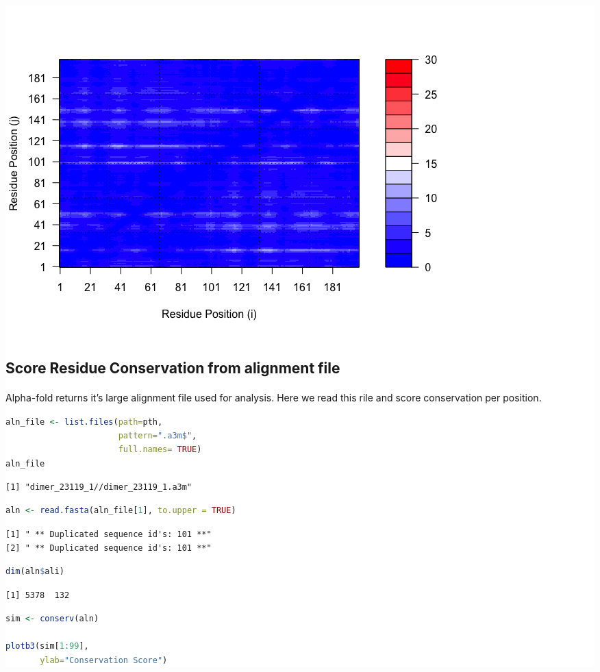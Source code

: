 ![](Class_11_Alpha-Fold_files/figure-commonmark/unnamed-chunk-43-1.png)

## Score Residue Conservation from alignment file

Alpha-fold returns it’s large alignment file used for analysis. Here we
read this rile and score conservation per position.

``` r
aln_file <- list.files(path=pth,
                       pattern=".a3m$",
                       full.names= TRUE)
aln_file
```

    [1] "dimer_23119_1//dimer_23119_1.a3m"

``` r
aln <- read.fasta(aln_file[1], to.upper = TRUE)
```

    [1] " ** Duplicated sequence id's: 101 **"
    [2] " ** Duplicated sequence id's: 101 **"

``` r
dim(aln$ali)
```

    [1] 5378  132

``` r
sim <- conserv(aln)

plotb3(sim[1:99],
       ylab="Conservation Score")
```

